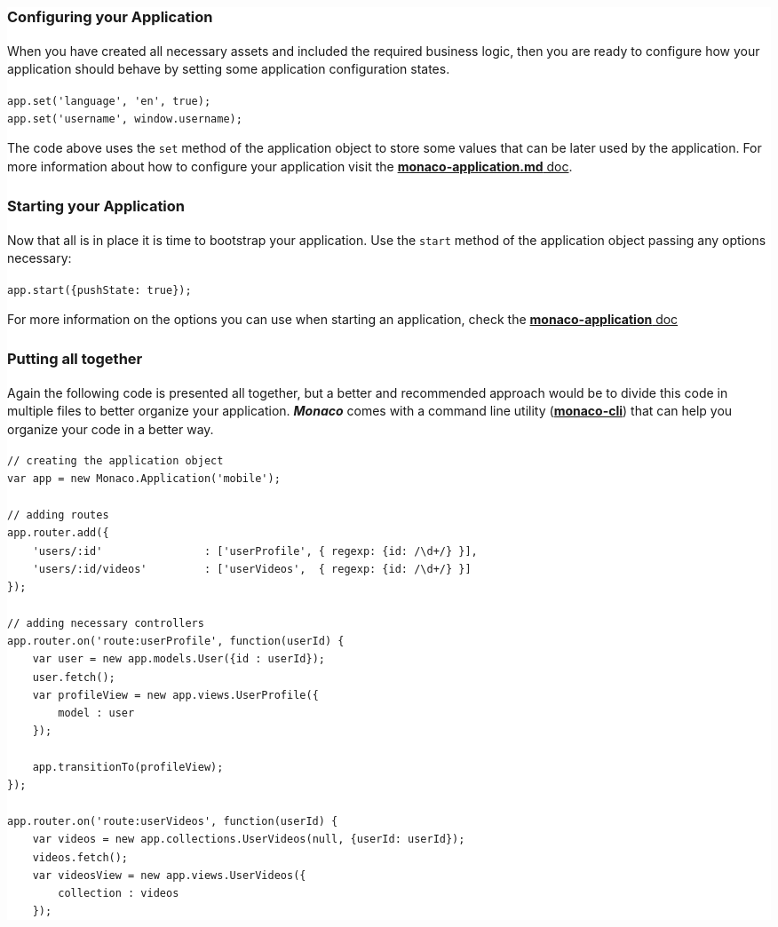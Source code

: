 ### Configuring your Application

When you have created all necessary assets and included the required business logic, then you are ready to configure how your application should behave by setting some application configuration states.

    app.set('language', 'en', true);
    app.set('username', window.username);

The code above uses the `set` method of the application object to store some values that can be later used by the application. For more information about how to configure your application visit the [**monaco-application.md** doc](/docs/modules/monaco-application.md).
    
### Starting your Application

Now that all is in place it is time to bootstrap your application. Use the `start` method of the application object passing any options necessary:

    app.start({pushState: true});

For more information on the options you can use when starting an application, check the [**monaco-application** doc](/docs/modules/monaco-application.md)

### Putting all together

Again the following code is presented all together, but a better and recommended approach would be to divide this code in multiple files to better organize your application. ***Monaco*** comes with a command line utility ([**monaco-cli**](/docs/monaco-cli.md)) that can help you organize your code in a better way.

    // creating the application object
    var app = new Monaco.Application('mobile');

    // adding routes
    app.router.add({
        'users/:id'                : ['userProfile', { regexp: {id: /\d+/} }],
        'users/:id/videos'         : ['userVideos',  { regexp: {id: /\d+/} }]
    });

    // adding necessary controllers
    app.router.on('route:userProfile', function(userId) {
        var user = new app.models.User({id : userId});
        user.fetch();
        var profileView = new app.views.UserProfile({
            model : user
        });
        
        app.transitionTo(profileView);
    });

    app.router.on('route:userVideos', function(userId) {
        var videos = new app.collections.UserVideos(null, {userId: userId});
        videos.fetch();
        var videosView = new app.views.UserVideos({
            collection : videos        
        });
        